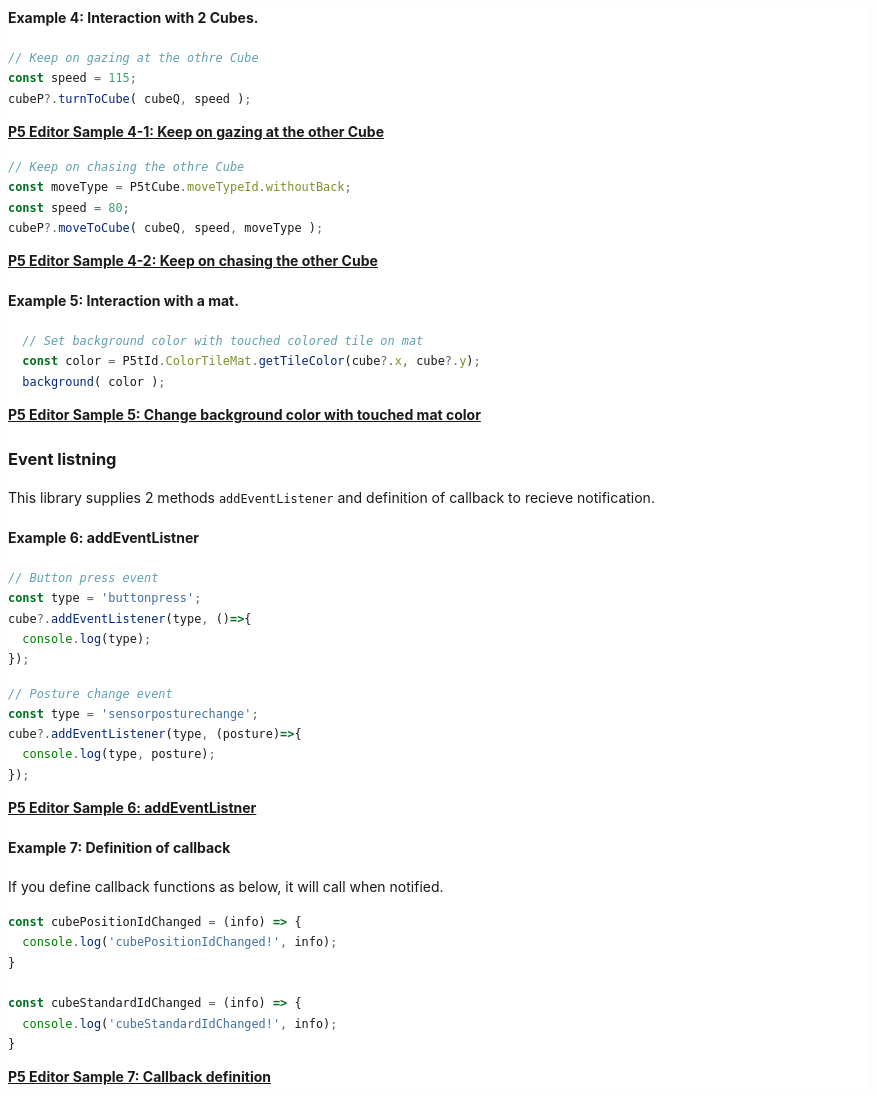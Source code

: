 #### Example 4: Interaction with 2 Cubes.
```javascript
// Keep on gazing at the othre Cube
const speed = 115;
cubeP?.turnToCube( cubeQ, speed );
```
**[P5 Editor Sample 4-1: Keep on gazing at the other Cube](https://editor.p5js.org/tetunori/sketches/wsYXbuRL5)**

```javascript
// Keep on chasing the othre Cube
const moveType = P5tCube.moveTypeId.withoutBack;
const speed = 80;
cubeP?.moveToCube( cubeQ, speed, moveType );
```
**[P5 Editor Sample 4-2: Keep on chasing the other Cube](https://editor.p5js.org/tetunori/sketches/gSg6D4zGC)**

#### Example 5: Interaction with a mat.
```javascript
  // Set background color with touched colored tile on mat
  const color = P5tId.ColorTileMat.getTileColor(cube?.x, cube?.y);
  background( color );
```
**[P5 Editor Sample 5: Change background color with touched mat color](https://editor.p5js.org/tetunori/sketches/cHerL4iap)**

### Event listning
This library supplies 2 methods `addEventListener` and definition of callback to recieve notification.
#### Example 6: addEventListner
```javascript
// Button press event
const type = 'buttonpress';
cube?.addEventListener(type, ()=>{
  console.log(type);
});
```
```javascript
// Posture change event
const type = 'sensorposturechange';
cube?.addEventListener(type, (posture)=>{
  console.log(type, posture);
});
```
**[P5 Editor Sample 6: addEventListner](https://editor.p5js.org/tetunori/sketches/xTCH-scLp)**

#### Example 7: Definition of callback
If you define callback functions as below, it will call when notified.
```javascript
const cubePositionIdChanged = (info) => {
  console.log('cubePositionIdChanged!', info);
}

const cubeStandardIdChanged = (info) => {
  console.log('cubeStandardIdChanged!', info);
}
```
**[P5 Editor Sample 7: Callback definition](https://editor.p5js.org/tetunori/sketches/tlc8-qE9d)**
